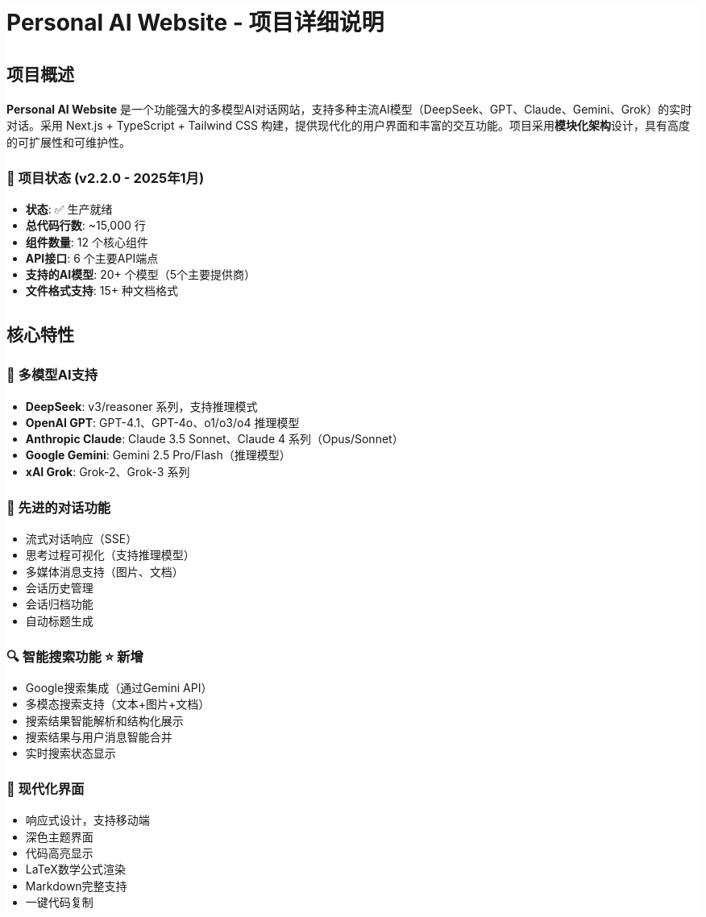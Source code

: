 # Personal AI Website - 项目详细说明

## 项目概述

**Personal AI Website** 是一个功能强大的多模型AI对话网站，支持多种主流AI模型（DeepSeek、GPT、Claude、Gemini、Grok）的实时对话。采用 Next.js + TypeScript + Tailwind CSS 构建，提供现代化的用户界面和丰富的交互功能。项目采用**模块化架构**设计，具有高度的可扩展性和可维护性。

### 🎯 项目状态 (v2.2.0 - 2025年1月)

- **状态**: ✅ 生产就绪
- **总代码行数**: ~15,000 行
- **组件数量**: 12 个核心组件
- **API接口**: 6 个主要API端点
- **支持的AI模型**: 20+ 个模型（5个主要提供商）
- **文件格式支持**: 15+ 种文档格式

## 核心特性

### 🤖 多模型AI支持
- **DeepSeek**: v3/reasoner 系列，支持推理模式
- **OpenAI GPT**: GPT-4.1、GPT-4o、o1/o3/o4 推理模型
- **Anthropic Claude**: Claude 3.5 Sonnet、Claude 4 系列（Opus/Sonnet）
- **Google Gemini**: Gemini 2.5 Pro/Flash（推理模型）
- **xAI Grok**: Grok-2、Grok-3 系列

### 💬 先进的对话功能
- 流式对话响应（SSE）
- 思考过程可视化（支持推理模型）
- 多媒体消息支持（图片、文档）
- 会话历史管理
- 会话归档功能
- 自动标题生成

### 🔍 智能搜索功能 ⭐ 新增
- Google搜索集成（通过Gemini API）
- 多模态搜索支持（文本+图片+文档）
- 搜索结果智能解析和结构化展示
- 搜索结果与用户消息智能合并
- 实时搜索状态显示

### 🎨 现代化界面
- 响应式设计，支持移动端
- 深色主题界面
- 代码高亮显示
- LaTeX数学公式渲染
- Markdown完整支持
- 一键代码复制
